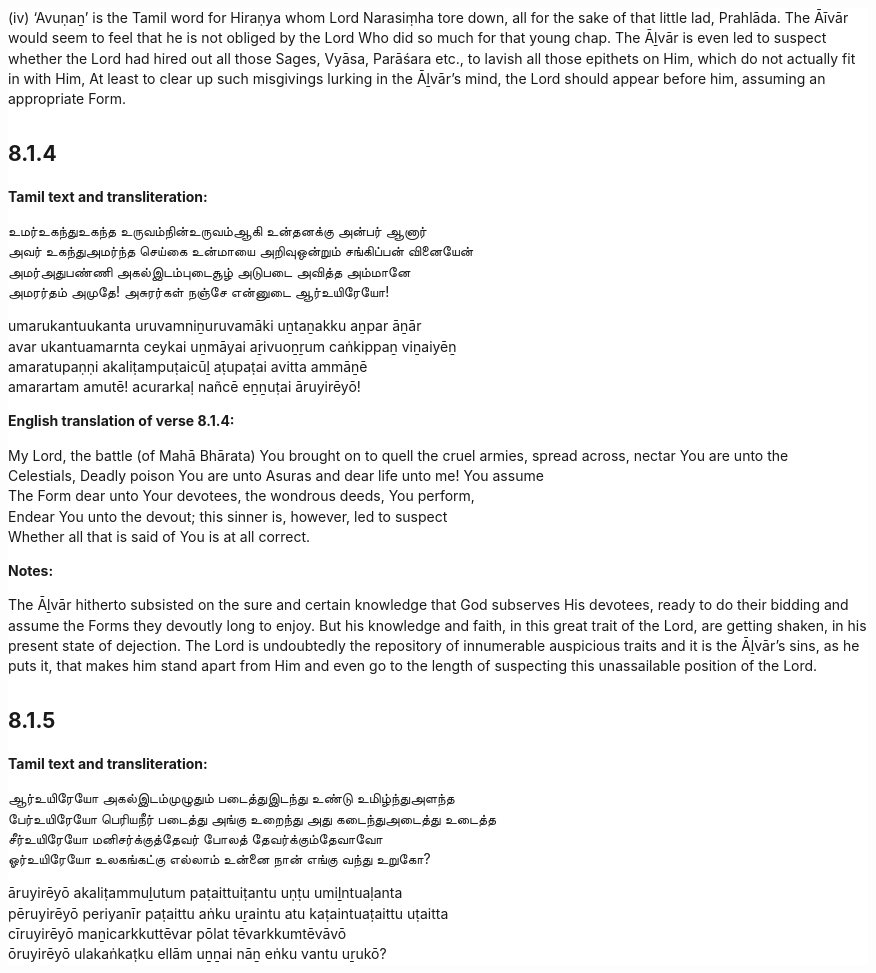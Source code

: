 \(iv\) ‘Avuṇaṉ’ is the Tamil word for Hiraṇya whom Lord Narasiṃha tore down, all for the sake of that little lad, Prahlāda. The Āīvār would seem to feel that he is not obliged by the Lord Who did so much for that young chap. The Āḻvār is even led to suspect whether the Lord had hired out all those Sages, Vyāsa, Parāśara etc., to lavish all those epithets on Him, which do not actually fit in with Him, At least to clear up such misgivings lurking in the Āḻvār’s mind, the Lord should appear before him, assuming an appropriate Form.




## 8.1.4
**Tamil text and transliteration:**

உமர்உகந்துஉகந்த உருவம்நின்உருவம்ஆகி உன்தனக்கு அன்பர் ஆனார்  
அவர் உகந்துஅமர்ந்த செய்கை உன்மாயை அறிவுஒன்றும் சங்கிப்பன் வினையேன்  
அமர்அதுபண்ணி அகல்இடம்புடைசூழ் அடுபடை அவித்த அம்மானே  
அமரர்தம் அமுதே! அசுரர்கள் நஞ்சே என்னுடை ஆர்உயிரேயோ!

umarukantuukanta uruvamniṉuruvamāki uṉtaṉakku aṉpar āṉār  
avar ukantuamarnta ceykai uṉmāyai aṟivuoṉṟum caṅkippaṉ viṉaiyēṉ  
amaratupaṇṇi akaliṭampuṭaicūḻ aṭupaṭai avitta ammāṉē  
amarartam amutē! acurarkaḷ nañcē eṉṉuṭai āruyirēyō!

**English translation of verse 8.1.4:**

My Lord, the battle (of Mahā Bhārata) You brought on to quell the cruel armies, spread across, nectar You are unto the  
Celestials, Deadly poison You are unto Asuras and dear life unto me! You assume  
The Form dear unto Your devotees, the wondrous deeds, You perform,  
Endear You unto the devout; this sinner is, however, led to suspect  
Whether all that is said of You is at all correct.

**Notes:**

The Āḻvār hitherto subsisted on the sure and certain knowledge that God subserves His devotees, ready to do their bidding and assume the Forms they devoutly long to enjoy. But his knowledge and faith, in this great trait of the Lord, are getting shaken, in his present state of dejection. The Lord is undoubtedly the repository of innumerable auspicious traits and it is the Āḻvār’s sins, as he puts it, that makes him stand apart from Him and even go to the length of suspecting this unassailable position of the Lord.




## 8.1.5
**Tamil text and transliteration:**

ஆர்உயிரேயோ அகல்இடம்முழுதும் படைத்துஇடந்து உண்டு உமிழ்ந்துஅளந்த  
பேர்உயிரேயோ பெரியநீர் படைத்து அங்கு உறைந்து அது கடைந்துஅடைத்து உடைத்த  
சீர்உயிரேயோ மனிசர்க்குத்தேவர் போலத் தேவர்க்கும்தேவாவோ  
ஓர்உயிரேயோ உலகங்கட்கு எல்லாம் உன்னை நான் எங்கு வந்து உறுகோ?

āruyirēyō akaliṭammuḻutum paṭaittuiṭantu uṇṭu umiḻntuaḷanta  
pēruyirēyō periyanīr paṭaittu aṅku uṟaintu atu kaṭaintuaṭaittu uṭaitta  
cīruyirēyō maṉicarkkuttēvar pōlat tēvarkkumtēvāvō  
ōruyirēyō ulakaṅkaṭku ellām uṉṉai nāṉ eṅku vantu uṟukō?
